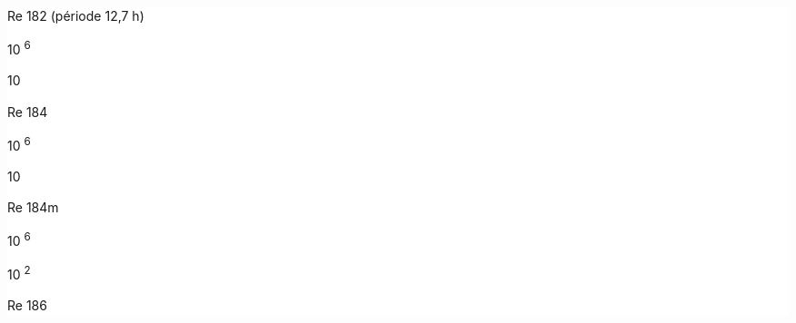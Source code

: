 Re 182 (période 12,7 h)

</td>
      <td valign="top">

10
          <sup>6</sup>

</td>
      <td valign="top">

10

</td>
    </tr>
    <tr>
      <td valign="top">

Re 184

</td>
      <td valign="top">

10
          <sup>6</sup>

</td>
      <td valign="top">

10

</td>
    </tr>
    <tr>
      <td valign="top">

Re 184m

</td>
      <td valign="top">

10
          <sup>6</sup>

</td>
      <td valign="top">

10
          <sup>2</sup>

</td>
    </tr>
    <tr>
      <td valign="top">

Re 186

</td>
      <td valign="top">
